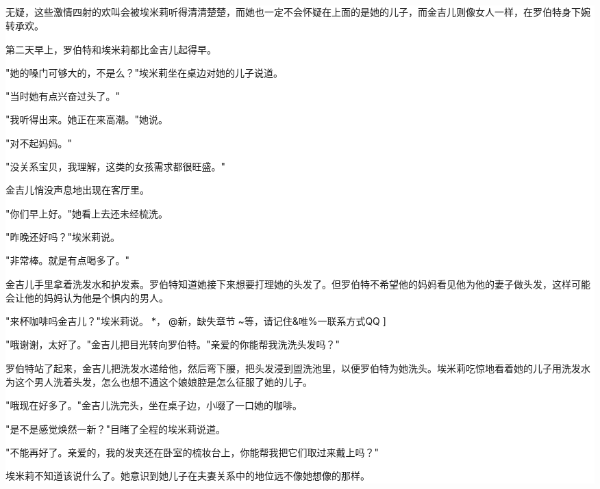 

无疑，这些激情四射的欢叫会被埃米莉听得清清楚楚，而她也一定不会怀疑在上面的是她的儿子，而金吉儿则像女人一样，在罗伯特身下婉转承欢。



第二天早上，罗伯特和埃米莉都比金吉儿起得早。



"她的嗓门可够大的，不是么？"埃米莉坐在桌边对她的儿子说道。



"当时她有点兴奋过头了。"



"我听得出来。她正在来高潮。"她说。



"对不起妈妈。"



"没关系宝贝，我理解，这类的女孩需求都很旺盛。"



金吉儿悄没声息地出现在客厅里。



"你们早上好。"她看上去还未经梳洗。



"昨晚还好吗？"埃米莉说。



"非常棒。就是有点喝多了。"



金吉儿手里拿着洗发水和护发素。罗伯特知道她接下来想要打理她的头发了。但罗伯特不希望他的妈妈看见他为他的妻子做头发，这样可能会让他的妈妈认为他是个惧内的男人。



"来杯咖啡吗金吉儿？"埃米莉说。 *， @新，缺失章节 ~等，请记住&唯%一联系方式QQ ]



"哦谢谢，太好了。"金吉儿把目光转向罗伯特。"亲爱的你能帮我洗洗头发吗？"



罗伯特站了起来，金吉儿把洗发水递给他，然后弯下腰，把头发浸到盥洗池里，以便罗伯特为她洗头。埃米莉吃惊地看着她的儿子用洗发水为这个男人洗着头发，怎么也想不通这个娘娘腔是怎么征服了她的儿子。



"哦现在好多了。"金吉儿洗完头，坐在桌子边，小啜了一口她的咖啡。



"是不是感觉焕然一新？"目睹了全程的埃米莉说道。



"不能再好了。亲爱的，我的发夹还在卧室的梳妆台上，你能帮我把它们取过来戴上吗？"



埃米莉不知道该说什么了。她意识到她儿子在夫妻关系中的地位远不像她想像的那样。

